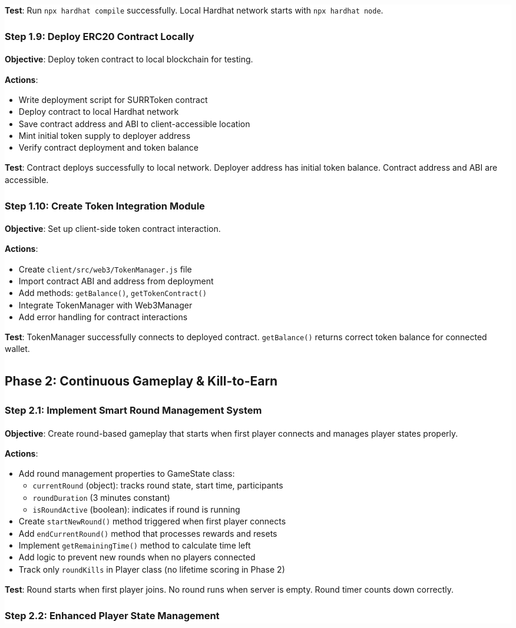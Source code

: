**Test**: Run `npx hardhat compile` successfully. Local Hardhat network starts with `npx hardhat node`.
### Step 1.9: Deploy ERC20 Contract Locally

**Objective**: Deploy token contract to local blockchain for testing.

**Actions**:
- Write deployment script for SURRToken contract
- Deploy contract to local Hardhat network
- Save contract address and ABI to client-accessible location
- Mint initial token supply to deployer address
- Verify contract deployment and token balance

**Test**: Contract deploys successfully to local network. Deployer address has initial token balance. Contract address and ABI are accessible.

### Step 1.10: Create Token Integration Module

**Objective**: Set up client-side token contract interaction.

**Actions**:
- Create `client/src/web3/TokenManager.js` file
- Import contract ABI and address from deployment
- Add methods: `getBalance()`, `getTokenContract()`
- Integrate TokenManager with Web3Manager
- Add error handling for contract interactions

**Test**: TokenManager successfully connects to deployed contract. `getBalance()` returns correct token balance for connected wallet.

## Phase 2: Continuous Gameplay & Kill-to-Earn

### Step 2.1: Implement Smart Round Management System

**Objective**: Create round-based gameplay that starts when first player connects and manages player states properly.

**Actions**:
- Add round management properties to GameState class:
  - `currentRound` (object): tracks round state, start time, participants
  - `roundDuration` (3 minutes constant)
  - `isRoundActive` (boolean): indicates if round is running
- Create `startNewRound()` method triggered when first player connects
- Add `endCurrentRound()` method that processes rewards and resets
- Implement `getRemainingTime()` method to calculate time left
- Add logic to prevent new rounds when no players connected
- Track only `roundKills` in Player class (no lifetime scoring in Phase 2)

**Test**: Round starts when first player joins. No round runs when server is empty. Round timer counts down correctly.

### Step 2.2: Enhanced Player State Management
